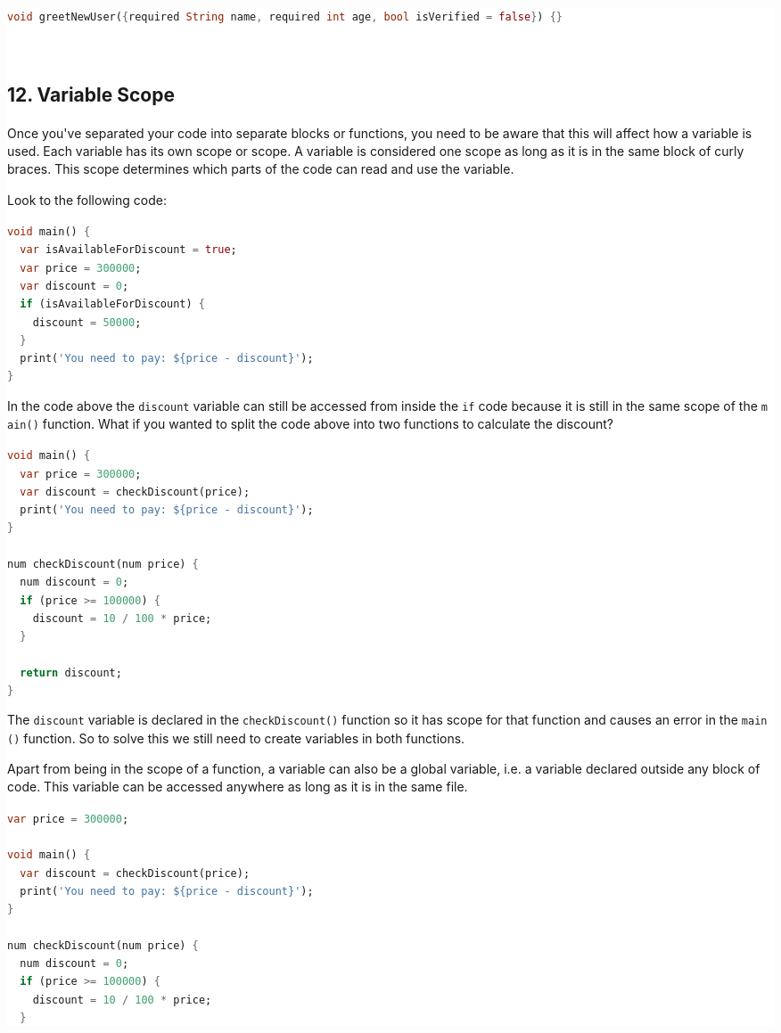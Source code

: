 ```dart
void greetNewUser({required String name, required int age, bool isVerified = false}) {}
```

&emsp;
## 12. Variable Scope
Once you've separated your code into separate blocks or functions, you need to be aware that this will affect how a variable is used. Each variable has its own scope or scope. A variable is considered one scope as long as it is in the same block of curly braces. This scope determines which parts of the code can read and use the variable.

Look to the following code:

```dart
void main() {
  var isAvailableForDiscount = true;
  var price = 300000;
  var discount = 0;
  if (isAvailableForDiscount) {
    discount = 50000;
  }
  print('You need to pay: ${price - discount}');
}
```

In the code above the `discount` variable can still be accessed from inside the `if` code because it is still in the same scope of the `main()` function. What if you wanted to split the code above into two functions to calculate the discount?

```dart
void main() {
  var price = 300000;
  var discount = checkDiscount(price);
  print('You need to pay: ${price - discount}');
}
 
num checkDiscount(num price) {
  num discount = 0;
  if (price >= 100000) {
    discount = 10 / 100 * price;
  }
 
  return discount;
}
```

The `discount` variable is declared in the `checkDiscount()` function so it has scope for that function and causes an error in the `main()` function. So to solve this we still need to create variables in both functions. 

Apart from being in the scope of a function, a variable can also be a global variable, i.e. a variable declared outside any block of code. This variable can be accessed anywhere as long as it is in the same file.

```dart
var price = 300000;
 
void main() {
  var discount = checkDiscount(price);
  print('You need to pay: ${price - discount}');
}
 
num checkDiscount(num price) {
  num discount = 0;
  if (price >= 100000) {
    discount = 10 / 100 * price;
  }
```